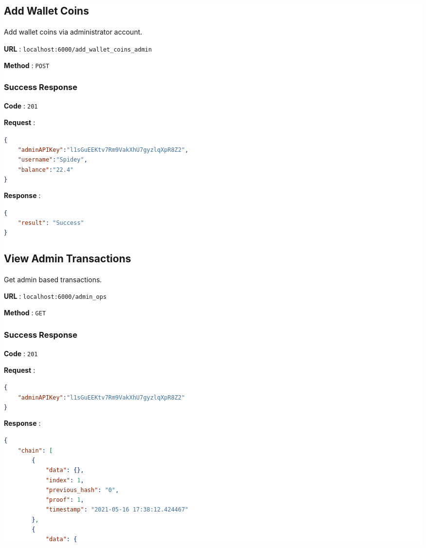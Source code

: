 ```json
```

## Add Wallet Coins

Add wallet coins via administrator account.

**URL** : `localhost:6000/add_wallet_coins_admin`

**Method** : `POST`





### Success Response

**Code** : `201`

**Request** : 

```json
{
    "adminAPIKey":"l1sGuEEKtv7Rm9VakXhU7gyzlqXpR8Z2",
    "username":"Spidey",
    "balance":"22.4"
}
```

**Response** :
```json
{
    "result": "Success"
}
```

## View Admin Transactions

Get admin based transactions.

**URL** : `localhost:6000/admin_ops`

**Method** : `GET`





### Success Response

**Code** : `201`

**Request** : 

```json
{
    "adminAPIKey":"l1sGuEEKtv7Rm9VakXhU7gyzlqXpR8Z2"
}
```

**Response** :
```json
{
    "chain": [
        {
            "data": {},
            "index": 1,
            "previous_hash": "0",
            "proof": 1,
            "timestamp": "2021-05-16 17:38:12.424467"
        },
        {
            "data": {
```